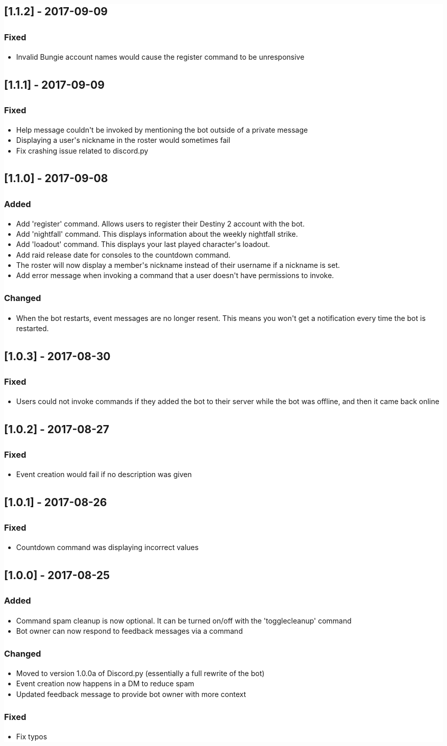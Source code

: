 ## [1.1.2] - 2017-09-09
### Fixed
- Invalid Bungie account names would cause the register command to be unresponsive

## [1.1.1] - 2017-09-09
### Fixed
- Help message couldn't be invoked by mentioning the bot outside of a private message
- Displaying a user's nickname in the roster would sometimes fail
- Fix crashing issue related to discord.py

## [1.1.0] - 2017-09-08
### Added
- Add 'register' command. Allows users to register their Destiny 2 account with the bot.
- Add 'nightfall' command. This displays information about the weekly nightfall strike.
- Add 'loadout' command. This displays your last played character's loadout.
- Add raid release date for consoles to the countdown command.
- The roster will now display a member's nickname instead of their username if a nickname is set.
- Add error message when invoking a command that a user doesn't have permissions to invoke.
### Changed
- When the bot restarts, event messages are no longer resent. This means you won't get a notification
every time the bot is restarted.

## [1.0.3] - 2017-08-30
### Fixed
- Users could not invoke commands if they added the bot to their server while the bot was offline, and then it came back online

## [1.0.2] - 2017-08-27
### Fixed
- Event creation would fail if no description was given

## [1.0.1] - 2017-08-26
### Fixed
- Countdown command was displaying incorrect values

## [1.0.0] - 2017-08-25
### Added
- Command spam cleanup is now optional. It can be turned on/off with the 'togglecleanup' command
- Bot owner can now respond to feedback messages via a command
### Changed
- Moved to version 1.0.0a of Discord.py (essentially a full rewrite of the bot)
- Event creation now happens in a DM to reduce spam
- Updated feedback message to provide bot owner with more context
### Fixed
- Fix typos
